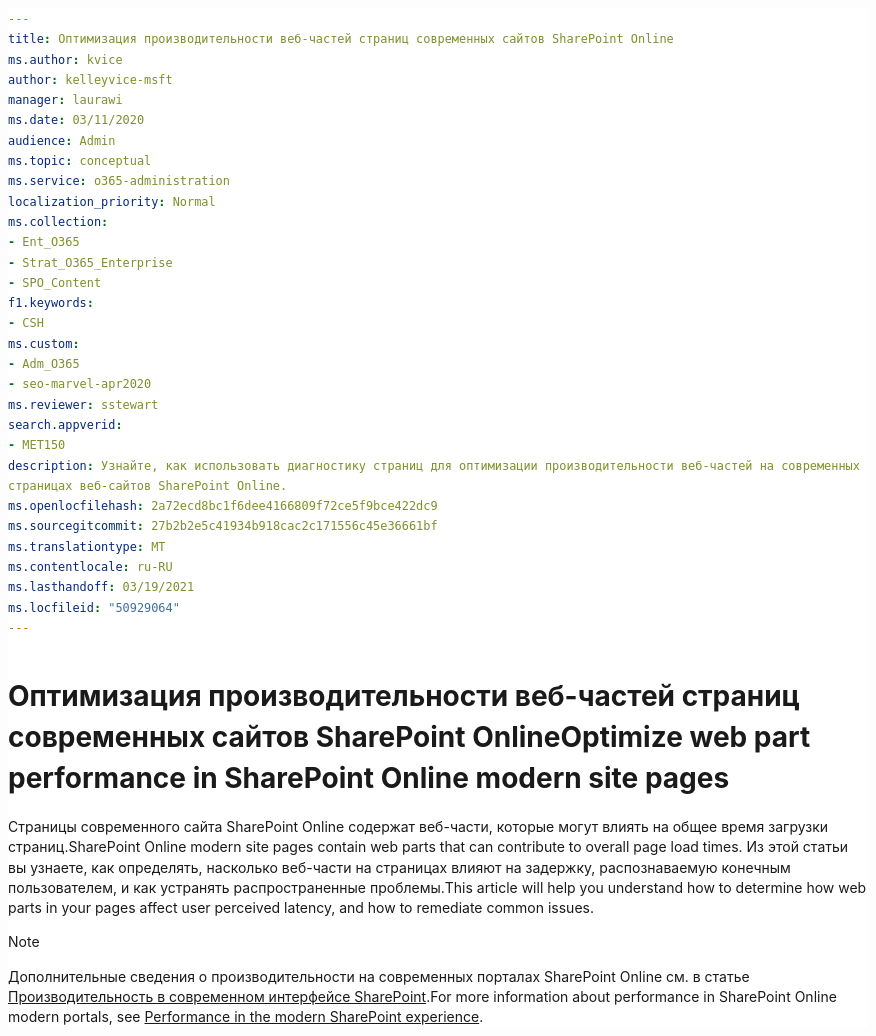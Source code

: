 ```yaml
---
title: Оптимизация производительности веб-частей страниц современных сайтов SharePoint Online
ms.author: kvice
author: kelleyvice-msft
manager: laurawi
ms.date: 03/11/2020
audience: Admin
ms.topic: conceptual
ms.service: o365-administration
localization_priority: Normal
ms.collection:
- Ent_O365
- Strat_O365_Enterprise
- SPO_Content
f1.keywords:
- CSH
ms.custom:
- Adm_O365
- seo-marvel-apr2020
ms.reviewer: sstewart
search.appverid:
- MET150
description: Узнайте, как использовать диагностику страниц для оптимизации производительности веб-частей на современных страницах веб-сайтов SharePoint Online.
ms.openlocfilehash: 2a72ecd8bc1f6dee4166809f72ce5f9bce422dc9
ms.sourcegitcommit: 27b2b2e5c41934b918cac2c171556c45e36661bf
ms.translationtype: MT
ms.contentlocale: ru-RU
ms.lasthandoff: 03/19/2021
ms.locfileid: "50929064"
---
```

# <a name="optimize-web-part-performance-in-sharepoint-online-modern-site-pages"></a><span data-ttu-id="d706f-103">Оптимизация производительности веб-частей страниц современных сайтов SharePoint Online</span><span class="sxs-lookup"><span data-stu-id="d706f-103">Optimize web part performance in SharePoint Online modern site pages</span></span>

<span data-ttu-id="d706f-104">Страницы современного сайта SharePoint Online содержат веб-части, которые могут влиять на общее время загрузки страниц.</span><span class="sxs-lookup"><span data-stu-id="d706f-104">SharePoint Online modern site pages contain web parts that can contribute to overall page load times.</span></span> <span data-ttu-id="d706f-105">Из этой статьи вы узнаете, как определять, насколько веб-части на страницах влияют на задержку, распознаваемую конечным пользователем, и как устранять распространенные проблемы.</span><span class="sxs-lookup"><span data-stu-id="d706f-105">This article will help you understand how to determine how web parts in your pages affect user perceived latency, and how to remediate common issues.</span></span>

>[!NOTE]
><span data-ttu-id="d706f-106">Дополнительные сведения о производительности на современных порталах SharePoint Online см. в статье [Производительность в современном интерфейсе SharePoint](/sharepoint/modern-experience-performance).</span><span class="sxs-lookup"><span data-stu-id="d706f-106">For more information about performance in SharePoint Online modern portals, see [Performance in the modern SharePoint experience](/sharepoint/modern-experience-performance).</span></span>
